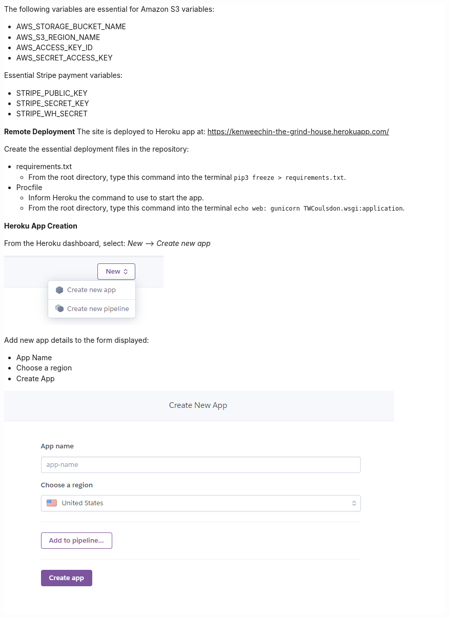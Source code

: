 The following variables are essential for Amazon S3 variables:
* AWS_STORAGE_BUCKET_NAME
* AWS_S3_REGION_NAME 
* AWS_ACCESS_KEY_ID 
* AWS_SECRET_ACCESS_KEY 

Essential Stripe payment variables:
* STRIPE_PUBLIC_KEY  
* STRIPE_SECRET_KEY 
* STRIPE_WH_SECRET  

**Remote Deployment**
The site is deployed to Heroku app at: https://kenweechin-the-grind-house.herokuapp.com/

Create the essential deployment files in the repository:
* requirements.txt
    * From the root directory, type this command into the terminal `pip3 freeze > requirements.txt`.
* Procfile
    * Inform Heroku the command to use to start the app.
    * From the root directory, type this command into the terminal `echo web: gunicorn TWCoulsdon.wsgi:application`.

**Heroku App Creation**

From the Heroku dashboard, select:
    *New* --> *Create new app*

![Create Heroku App](/design/screenshot/heroku_app.png)

Add new app details to the form displayed:
* App Name
* Choose a region
* Create App

![Create Heroku App2](/design/screenshot/heroku_app2.png)
